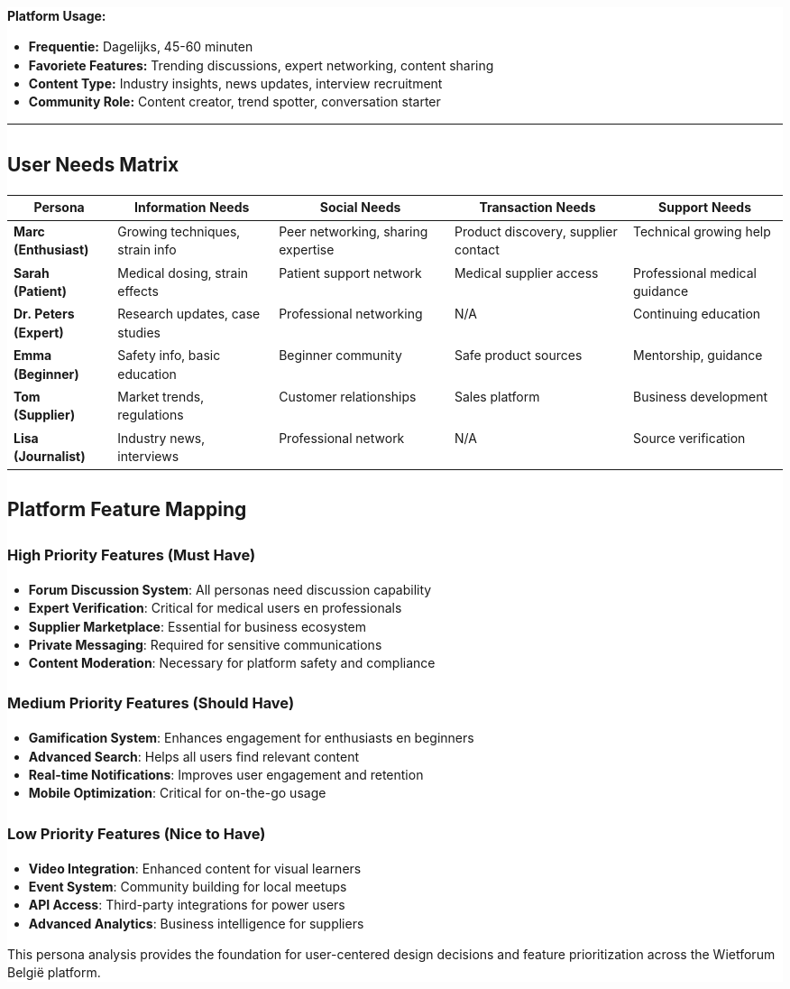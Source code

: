 **Platform Usage:**
- **Frequentie:** Dagelijks, 45-60 minuten
- **Favoriete Features:** Trending discussions, expert networking, content sharing
- **Content Type:** Industry insights, news updates, interview recruitment
- **Community Role:** Content creator, trend spotter, conversation starter

---

## User Needs Matrix

| Persona | Information Needs | Social Needs | Transaction Needs | Support Needs |
|---------|------------------|--------------|-------------------|---------------|
| **Marc (Enthusiast)** | Growing techniques, strain info | Peer networking, sharing expertise | Product discovery, supplier contact | Technical growing help |
| **Sarah (Patient)** | Medical dosing, strain effects | Patient support network | Medical supplier access | Professional medical guidance |
| **Dr. Peters (Expert)** | Research updates, case studies | Professional networking | N/A | Continuing education |
| **Emma (Beginner)** | Safety info, basic education | Beginner community | Safe product sources | Mentorship, guidance |
| **Tom (Supplier)** | Market trends, regulations | Customer relationships | Sales platform | Business development |
| **Lisa (Journalist)** | Industry news, interviews | Professional network | N/A | Source verification |

## Platform Feature Mapping

### High Priority Features (Must Have)
- **Forum Discussion System**: All personas need discussion capability
- **Expert Verification**: Critical for medical users en professionals
- **Supplier Marketplace**: Essential for business ecosystem
- **Private Messaging**: Required for sensitive communications
- **Content Moderation**: Necessary for platform safety and compliance

### Medium Priority Features (Should Have)
- **Gamification System**: Enhances engagement for enthusiasts en beginners
- **Advanced Search**: Helps all users find relevant content
- **Real-time Notifications**: Improves user engagement and retention
- **Mobile Optimization**: Critical for on-the-go usage

### Low Priority Features (Nice to Have)
- **Video Integration**: Enhanced content for visual learners
- **Event System**: Community building for local meetups
- **API Access**: Third-party integrations for power users
- **Advanced Analytics**: Business intelligence for suppliers

This persona analysis provides the foundation for user-centered design decisions and feature prioritization across the Wietforum België platform.